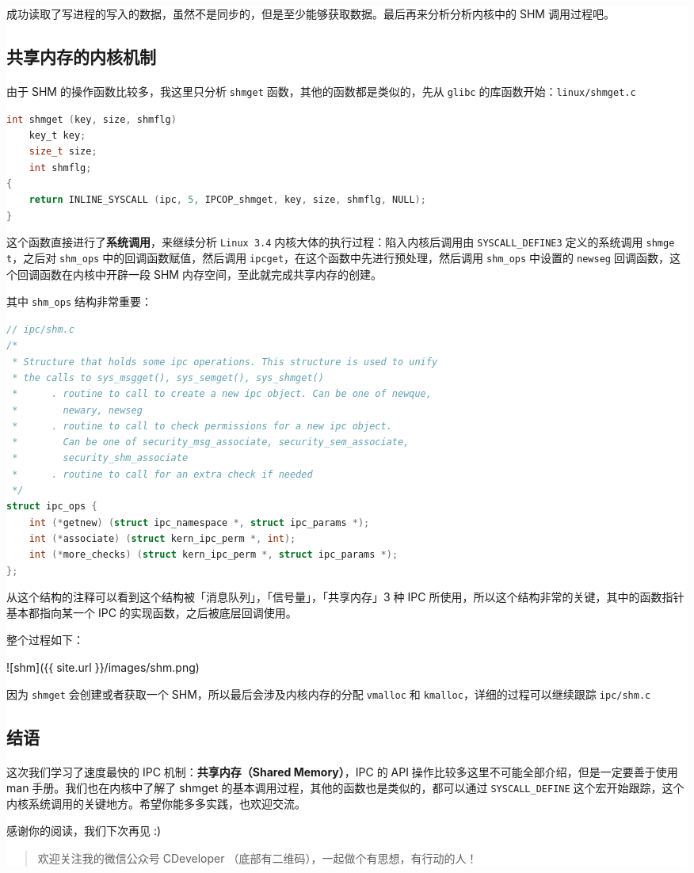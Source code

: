 成功读取了写进程的写入的数据，虽然不是同步的，但是至少能够获取数据。最后再来分析分析内核中的 SHM 调用过程吧。

## 共享内存的内核机制
由于 SHM 的操作函数比较多，我这里只分析 `shmget` 函数，其他的函数都是类似的，先从 `glibc` 的库函数开始：`linux/shmget.c`
```c
int shmget (key, size, shmflg)
	key_t key;
	size_t size;
	int shmflg;
{
	return INLINE_SYSCALL (ipc, 5, IPCOP_shmget, key, size, shmflg, NULL);
}
```
这个函数直接进行了**系统调用**，来继续分析 `Linux 3.4` 内核大体的执行过程：陷入内核后调用由 `SYSCALL_DEFINE3` 定义的系统调用 `shmget`，之后对 `shm_ops` 中的回调函数赋值，然后调用 `ipcget`，在这个函数中先进行预处理，然后调用 `shm_ops` 中设置的 `newseg` 回调函数，这个回调函数在内核中开辟一段 SHM 内存空间，至此就完成共享内存的创建。

其中 `shm_ops` 结构非常重要：
```c
// ipc/shm.c
/*
 * Structure that holds some ipc operations. This structure is used to unify
 * the calls to sys_msgget(), sys_semget(), sys_shmget()
 *      . routine to call to create a new ipc object. Can be one of newque,
 *        newary, newseg
 *      . routine to call to check permissions for a new ipc object.
 *        Can be one of security_msg_associate, security_sem_associate,
 *        security_shm_associate
 *      . routine to call for an extra check if needed
 */
struct ipc_ops {
	int (*getnew) (struct ipc_namespace *, struct ipc_params *);
	int (*associate) (struct kern_ipc_perm *, int);
	int (*more_checks) (struct kern_ipc_perm *, struct ipc_params *);
};
 ```
从这个结构的注释可以看到这个结构被「消息队列」，「信号量」，「共享内存」3 种 IPC 所使用，所以这个结构非常的关键，其中的函数指针基本都指向某一个 IPC 的实现函数，之后被底层回调使用。


整个过程如下：

![shm]({{ site.url }}/images/shm.png) 

因为 `shmget` 会创建或者获取一个 SHM，所以最后会涉及内核内存的分配 `vmalloc` 和 `kmalloc`，详细的过程可以继续跟踪 `ipc/shm.c`

## 结语
这次我们学习了速度最快的 IPC 机制：**共享内存（Shared Memory）**，IPC 的 API 操作比较多这里不可能全部介绍，但是一定要善于使用 man 手册。我们也在内核中了解了 shmget 的基本调用过程，其他的函数也是类似的，都可以通过 `SYSCALL_DEFINE` 这个宏开始跟踪，这个内核系统调用的关键地方。希望你能多多实践，也欢迎交流。

感谢你的阅读，我们下次再见 :)


> 欢迎关注我的微信公众号 CDeveloper （底部有二维码），一起做个有思想，有行动的人！ 

